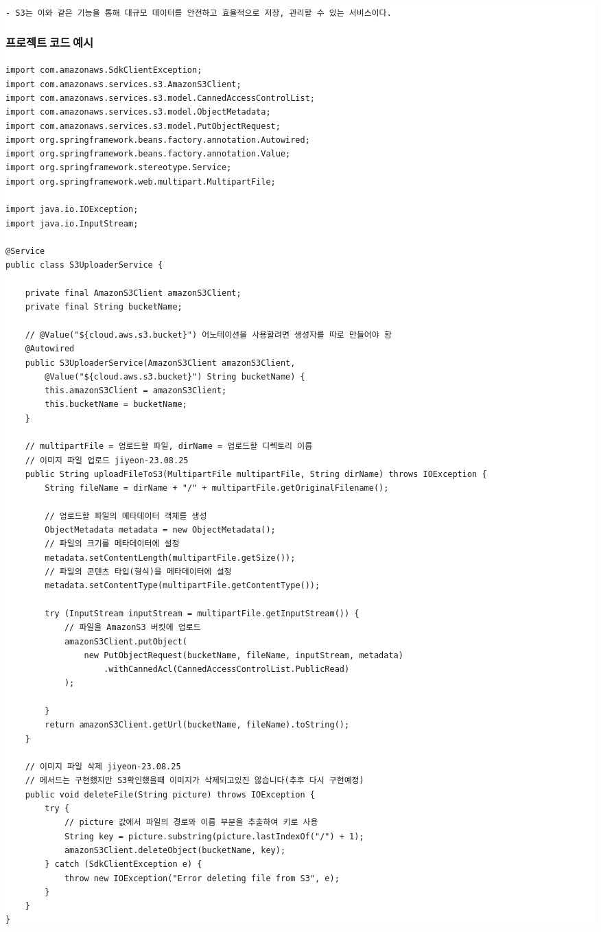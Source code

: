     - S3는 이와 같은 기능을 통해 대규모 데이터를 안전하고 효율적으로 저장, 관리할 수 있는 서비스이다.
### 프로젝트 코드 예시

    import com.amazonaws.SdkClientException;
    import com.amazonaws.services.s3.AmazonS3Client;
    import com.amazonaws.services.s3.model.CannedAccessControlList;
    import com.amazonaws.services.s3.model.ObjectMetadata;
    import com.amazonaws.services.s3.model.PutObjectRequest;
    import org.springframework.beans.factory.annotation.Autowired;
    import org.springframework.beans.factory.annotation.Value;
    import org.springframework.stereotype.Service;
    import org.springframework.web.multipart.MultipartFile;

    import java.io.IOException;
    import java.io.InputStream;

    @Service
    public class S3UploaderService {

        private final AmazonS3Client amazonS3Client;
        private final String bucketName;

        // @Value("${cloud.aws.s3.bucket}") 어노테이션을 사용할려면 생성자를 따로 만들어야 함
        @Autowired
        public S3UploaderService(AmazonS3Client amazonS3Client,
            @Value("${cloud.aws.s3.bucket}") String bucketName) {
            this.amazonS3Client = amazonS3Client;
            this.bucketName = bucketName;
        }

        // multipartFile = 업로드할 파일, dirName = 업로드할 디렉토리 이름
        // 이미지 파일 업로드 jiyeon-23.08.25
        public String uploadFileToS3(MultipartFile multipartFile, String dirName) throws IOException {
            String fileName = dirName + "/" + multipartFile.getOriginalFilename();

            // 업로드할 파일의 메타데이터 객체를 생성
            ObjectMetadata metadata = new ObjectMetadata();
            // 파일의 크기를 메타데이터에 설정
            metadata.setContentLength(multipartFile.getSize());
            // 파일의 콘텐츠 타입(형식)을 메타데이터에 설정
            metadata.setContentType(multipartFile.getContentType());

            try (InputStream inputStream = multipartFile.getInputStream()) {
                // 파일을 AmazonS3 버킷에 업로드
                amazonS3Client.putObject(
                    new PutObjectRequest(bucketName, fileName, inputStream, metadata)
                        .withCannedAcl(CannedAccessControlList.PublicRead)
                );

            }
            return amazonS3Client.getUrl(bucketName, fileName).toString();
        }

        // 이미지 파일 삭제 jiyeon-23.08.25
        // 메서드는 구현했지만 S3확인했을때 이미지가 삭제되고있진 않습니다(추후 다시 구현예정)
        public void deleteFile(String picture) throws IOException {
            try {
                // picture 값에서 파일의 경로와 이름 부분을 추출하여 키로 사용
                String key = picture.substring(picture.lastIndexOf("/") + 1);
                amazonS3Client.deleteObject(bucketName, key);
            } catch (SdkClientException e) {
                throw new IOException("Error deleting file from S3", e);
            }
        }
    }
